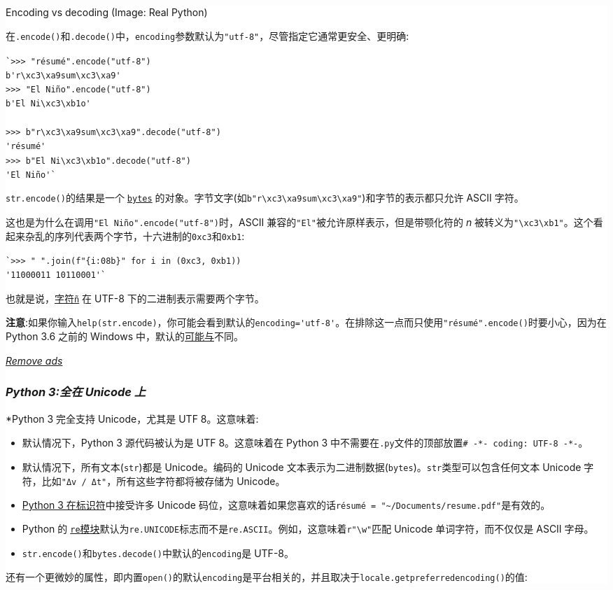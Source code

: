 <figcaption class="figure-caption text-center">Encoding vs decoding (Image: Real Python)</figcaption>

在`.encode()`和`.decode()`中，`encoding`参数默认为`"utf-8"`，尽管指定它通常更安全、更明确:

>>>

```
`>>> "résumé".encode("utf-8")
b'r\xc3\xa9sum\xc3\xa9'
>>> "El Niño".encode("utf-8")
b'El Ni\xc3\xb1o'

>>> b"r\xc3\xa9sum\xc3\xa9".decode("utf-8")
'résumé'
>>> b"El Ni\xc3\xb1o".decode("utf-8")
'El Niño'` 
```

`str.encode()`的结果是一个 [`bytes`](https://docs.python.org/3/library/stdtypes.html#bytes-objects) 的对象。字节文字(如`b"r\xc3\xa9sum\xc3\xa9"`)和字节的表示都只允许 ASCII 字符。

这也是为什么在调用`"El Niño".encode("utf-8")`时，ASCII 兼容的`"El"`被允许原样表示，但是带颚化符的 *n* 被转义为`"\xc3\xb1"`。这个看起来杂乱的序列代表两个字节，十六进制的`0xc3`和`0xb1`:

>>>

```
`>>> " ".join(f"{i:08b}" for i in (0xc3, 0xb1))
'11000011 10110001'` 
```

也就是说，[字符`ñ`](https://unicode-table.com/en/00F1/) 在 UTF-8 下的二进制表示需要两个字节。

**注意**:如果你输入`help(str.encode)`，你可能会看到默认的`encoding='utf-8'`。在排除这一点而只使用`"résumé".encode()`时要小心，因为在 Python 3.6 之前的 Windows 中，默认的[可能与](https://docs.python.org/3/whatsnew/3.6.html#pep-528-change-windows-console-encoding-to-utf-8)不同。

[*Remove ads*](/account/join/)

### *Python 3:全在 Unicode 上*

 *Python 3 完全支持 Unicode，尤其是 UTF 8。这意味着:

*   默认情况下，Python 3 源代码被认为是 UTF 8。这意味着在 Python 3 中不需要在`.py`文件的顶部放置`# -*- coding: UTF-8 -*-`。

*   默认情况下，所有文本(`str`)都是 Unicode。编码的 Unicode 文本表示为二进制数据(`bytes`)。`str`类型可以包含任何文本 Unicode 字符，比如`"Δv / Δt"`，所有这些字符都将被存储为 Unicode。

*   [Python 3 在标识符](https://docs.python.org/3/reference/lexical_analysis.html#identifiers)中接受许多 Unicode 码位，这意味着如果您喜欢的话`résumé = "~/Documents/resume.pdf"`是有效的。

*   Python 的 [`re`模块](https://docs.python.org/3/library/re.html)默认为`re.UNICODE`标志而不是`re.ASCII`。例如，这意味着`r"\w"`匹配 Unicode 单词字符，而不仅仅是 ASCII 字母。

*   `str.encode()`和`bytes.decode()`中默认的`encoding`是 UTF-8。

还有一个更微妙的属性，即内置`open()`的默认`encoding`是平台相关的，并且取决于`locale.getpreferredencoding()`的值:

>>>
